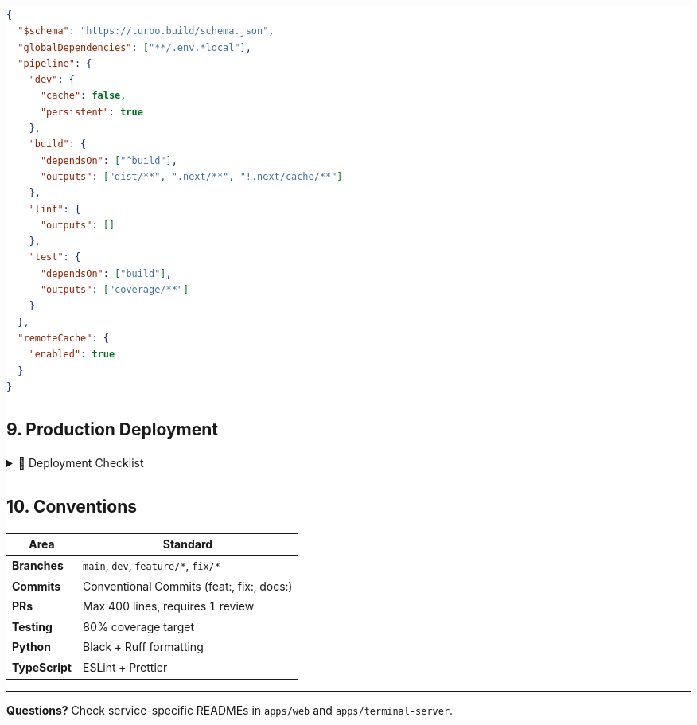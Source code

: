 ```json
{
  "$schema": "https://turbo.build/schema.json",
  "globalDependencies": ["**/.env.*local"],
  "pipeline": {
    "dev": { 
      "cache": false, 
      "persistent": true 
    },
    "build": {
      "dependsOn": ["^build"],
      "outputs": ["dist/**", ".next/**", "!.next/cache/**"]
    },
    "lint": { 
      "outputs": [] 
    },
    "test": {
      "dependsOn": ["build"],
      "outputs": ["coverage/**"]
    }
  },
  "remoteCache": {
    "enabled": true
  }
}
```

## 9. Production Deployment

<details><summary>🚀 Deployment Checklist</summary></details>

## 10. Conventions

| Area | Standard |
|------|----------|
| **Branches** | `main`, `dev`, `feature/*`, `fix/*` |
| **Commits** | Conventional Commits (feat:, fix:, docs:) |
| **PRs** | Max 400 lines, requires 1 review |
| **Testing** | 80% coverage target |
| **Python** | Black + Ruff formatting |
| **TypeScript** | ESLint + Prettier |

---

**Questions?** Check service-specific READMEs in `apps/web` and `apps/terminal-server`.